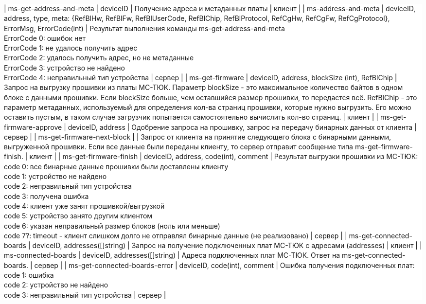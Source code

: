 | ms-get-address-and-meta           | deviceID                                                                                                                                              | Получение адреса и метаданных платы                                                                                                                                                                                                                                                                                                                                                                                                                            | клиент   |
| ms-address-and-meta               | deviceID, address, type, meta: {RefBlHw, RefBlFw, RefBlUserCode, RefBlChip, RefBlProtocol, RefCgHw, RefCgFw, RefCgProtocol}, ErrorMsg, ErrorCode(int) | Результат выполнения команды ms-get-address-and-meta<br>ErrorCode 0: ошибок нет<br>ErrorCode 1: не удалось получить адрес<br>ErrorCode 2: удалось получить адрес, но не метаданные<br>ErrorCode 3: устройство не найдено<br>ErrorCode 4: неправильный тип устройства                                                                                                                                                                                           | сервер   |
| ms-get-firmware                   | deviceID, address, blockSize (int), RefBlChip                                                                                                         | Запрос на выгрузку прошивки из платы МС-ТЮК. Параметр blockSize - это максимальное количество байтов в одном блоке с данными прошивки. Если blockSize больше, чем оставшийся размер прошивки, то передастся всё. RefBlChip - это параметр метаданных, используемый для определения кол-ва страниц прошивки, которые нужно выгрузить. Его можно оставить пустым, в таком случае загрузчик попытается самостоятельно вычислить кол-во страниц.                   | клиент   |
| ms-get-firmware-approve           | deviceID, address                                                                                                                                     | Одобрение запроса на прошивку, запрос на передачу бинарных данных от клиента                                                                                                                                                                                                                                                                                                                                                                                   | сервер   |
| ms-get-firmware-next-block        |                                                                                                                                                       | Запрос от клиента на принятие следующего блока с бинарными данными, выгруженной прошивки. Если все данные были переданы клиенту, то сервер отправит сообщение типа ms-get-firmware-finish.                                                                                                                                                                                                                                                                     | клиент   |
| ms-get-firmware-finish            | deviceID, address, code(int), comment                                                                                                                 | Результат выгрузки прошивки из МС-ТЮК:<br>code 0: все бинарные данные прошивки были доставлены клиенту<br>code 1: устройство не найдено<br>code 2: неправильный тип устройства<br>code 3: получена ошибка<br>code 4: клиент уже занят прошивкой/выгрузкой<br>code 5: устройство занято другим клиентом<br>code 6: указан неправильный размер блоков (ноль или меньше)<br>code 7?: timeout - клиент слишком долго не отправлял бинарные данные (не реализовано) | сервер   |
| ms-get-connected-boards           | deviceID, addresses([]string)                                                                                                                         | Запрос на получение подключенных плат МС-ТЮК с адресами (addresses)                                                                                                                                                                                                                                                                                                                                                                                            | клиент   |
| ms-connected-boards               | deviceID, addresses([]string)                                                                                                                         | Адреса подключенных плат МС-ТЮК. Ответ на ms-get-connected-boards.                                                                                                                                                                                                                                                                                                                                                                                             | сервер   |
| ms-get-connected-boards-error     | deviceID, code(int), comment                                                                                                                          | Ошибка получения подключенных плат:<br>code 1: ошибка<br>code 2: устройство не найдено<br>code 3: неправильный тип устройства                                                                                                                                                                                                                                                                                                                                  | сервер   |